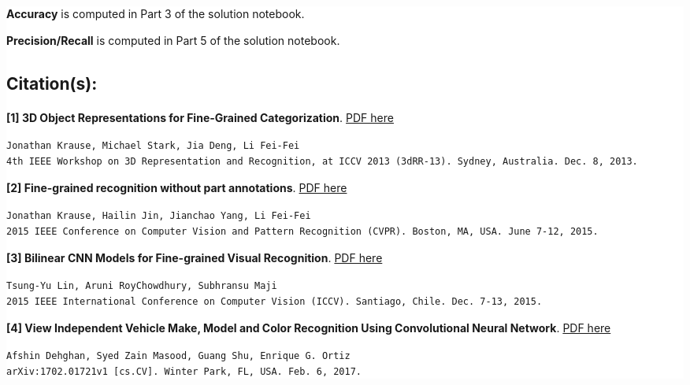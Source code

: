 **Accuracy** is computed in Part 3 of the solution notebook.

**Precision/Recall** is computed in Part 5 of the solution notebook.


## Citation(s): 
**[1] 3D Object Representations for Fine-Grained Categorization**. [PDF here](http://vision.stanford.edu/pdf/3drr13.pdf)

    Jonathan Krause, Michael Stark, Jia Deng, Li Fei-Fei
    4th IEEE Workshop on 3D Representation and Recognition, at ICCV 2013 (3dRR-13). Sydney, Australia. Dec. 8, 2013.
       
**[2] Fine-grained recognition without part annotations**. [PDF here](https://www.cv-foundation.org/openaccess/content_cvpr_2015/papers/Krause_Fine-Grained_Recognition_Without_2015_CVPR_paper.pdf)

    Jonathan Krause, Hailin Jin, Jianchao Yang, Li Fei-Fei
    2015 IEEE Conference on Computer Vision and Pattern Recognition (CVPR). Boston, MA, USA. June 7-12, 2015.
       
**[3] Bilinear CNN Models for Fine-grained Visual Recognition**. [PDF here](http://vis-www.cs.umass.edu/bcnn/docs/bcnn_iccv15.pdf)

    Tsung-Yu Lin, Aruni RoyChowdhury, Subhransu Maji
    2015 IEEE International Conference on Computer Vision (ICCV). Santiago, Chile. Dec. 7-13, 2015.
       
**[4] View Independent Vehicle Make, Model and Color Recognition Using Convolutional Neural Network**. [PDF here](https://arxiv.org/pdf/1702.01721)

    Afshin Dehghan, Syed Zain Masood, Guang Shu, Enrique G. Ortiz
    arXiv:1702.01721v1 [cs.CV]. Winter Park, FL, USA. Feb. 6, 2017.
       